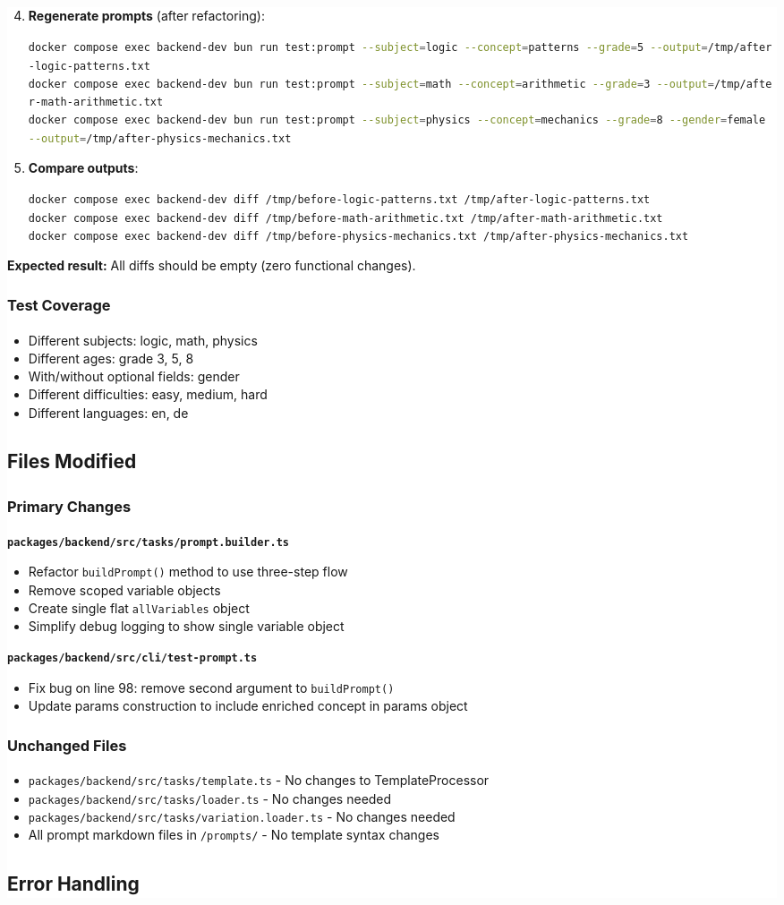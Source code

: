 4. **Regenerate prompts** (after refactoring):
   ```bash
   docker compose exec backend-dev bun run test:prompt --subject=logic --concept=patterns --grade=5 --output=/tmp/after-logic-patterns.txt
   docker compose exec backend-dev bun run test:prompt --subject=math --concept=arithmetic --grade=3 --output=/tmp/after-math-arithmetic.txt
   docker compose exec backend-dev bun run test:prompt --subject=physics --concept=mechanics --grade=8 --gender=female --output=/tmp/after-physics-mechanics.txt
   ```

5. **Compare outputs**:
   ```bash
   docker compose exec backend-dev diff /tmp/before-logic-patterns.txt /tmp/after-logic-patterns.txt
   docker compose exec backend-dev diff /tmp/before-math-arithmetic.txt /tmp/after-math-arithmetic.txt
   docker compose exec backend-dev diff /tmp/before-physics-mechanics.txt /tmp/after-physics-mechanics.txt
   ```

**Expected result:** All diffs should be empty (zero functional changes).

### Test Coverage

- Different subjects: logic, math, physics
- Different ages: grade 3, 5, 8
- With/without optional fields: gender
- Different difficulties: easy, medium, hard
- Different languages: en, de

## Files Modified

### Primary Changes

**`packages/backend/src/tasks/prompt.builder.ts`**
- Refactor `buildPrompt()` method to use three-step flow
- Remove scoped variable objects
- Create single flat `allVariables` object
- Simplify debug logging to show single variable object

**`packages/backend/src/cli/test-prompt.ts`**
- Fix bug on line 98: remove second argument to `buildPrompt()`
- Update params construction to include enriched concept in params object

### Unchanged Files

- `packages/backend/src/tasks/template.ts` - No changes to TemplateProcessor
- `packages/backend/src/tasks/loader.ts` - No changes needed
- `packages/backend/src/tasks/variation.loader.ts` - No changes needed
- All prompt markdown files in `/prompts/` - No template syntax changes

## Error Handling
